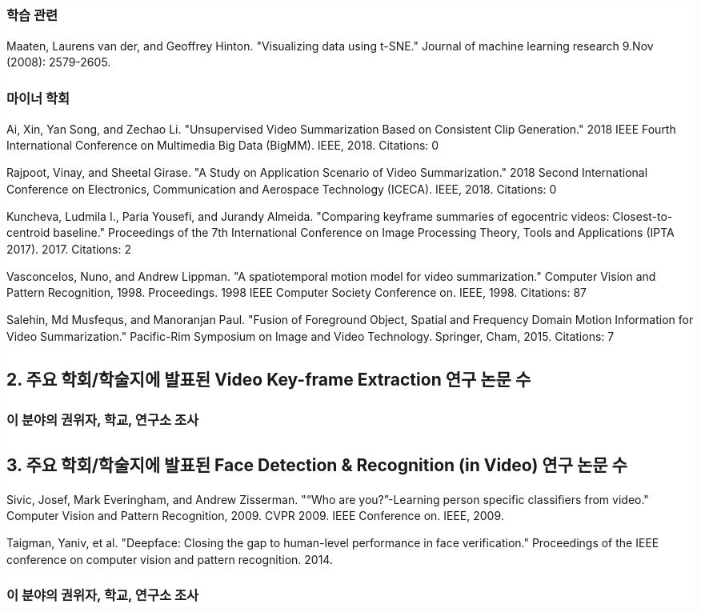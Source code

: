 ### 학습 관련
Maaten, Laurens van der, and Geoffrey Hinton.
"Visualizing data using t-SNE."
Journal of machine learning research 9.Nov (2008): 2579-2605.

### 마이너 학회
Ai, Xin, Yan Song, and Zechao Li.
"Unsupervised Video Summarization Based on Consistent Clip Generation."
2018 IEEE Fourth International Conference on Multimedia Big Data (BigMM). IEEE, 2018.
Citations: 0

Rajpoot, Vinay, and Sheetal Girase.
"A Study on Application Scenario of Video Summarization."
2018 Second International Conference on Electronics, Communication and Aerospace Technology (ICECA). IEEE, 2018.
Citations: 0

Kuncheva, Ludmila I., Paria Yousefi, and Jurandy Almeida.
"Comparing keyframe summaries of egocentric videos: Closest-to-centroid baseline."
Proceedings of the 7th International Conference on Image Processing Theory, Tools and Applications (IPTA 2017). 2017.
Citations: 2

Vasconcelos, Nuno, and Andrew Lippman.
"A spatiotemporal motion model for video summarization."
Computer Vision and Pattern Recognition, 1998. Proceedings.
1998 IEEE Computer Society Conference on. IEEE, 1998.
Citations: 87

Salehin, Md Musfequs, and Manoranjan Paul.
"Fusion of Foreground Object, Spatial and Frequency Domain Motion Information for Video Summarization."
Pacific-Rim Symposium on Image and Video Technology. Springer, Cham, 2015.
Citations: 7

## 2. 주요 학회/학술지에 발표된 Video Key-frame Extraction 연구 논문 수

### 이 분야의 권위자, 학교, 연구소 조사



## 3. 주요 학회/학술지에 발표된 Face Detection & Recognition (in Video) 연구 논문 수


Sivic, Josef, Mark Everingham, and Andrew Zisserman. "“Who are you?”-Learning person specific classifiers from video." Computer Vision and Pattern Recognition, 2009. CVPR 2009. IEEE Conference on. IEEE, 2009.

Taigman, Yaniv, et al. "Deepface: Closing the gap to human-level performance in face verification." Proceedings of the IEEE conference on computer vision and pattern recognition. 2014.

### 이 분야의 권위자, 학교, 연구소 조사

